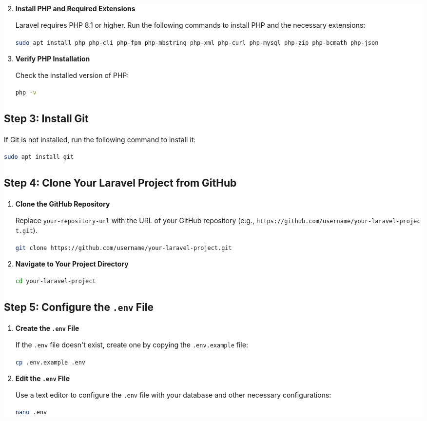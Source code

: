 2. **Install PHP and Required Extensions**

   Laravel requires PHP 8.1 or higher. Run the following commands to install PHP and the necessary extensions:

   ```bash
   sudo apt install php php-cli php-fpm php-mbstring php-xml php-curl php-mysql php-zip php-bcmath php-json
   ```

3. **Verify PHP Installation**

   Check the installed version of PHP:

   ```bash
   php -v
   ```

## Step 3: Install Git

If Git is not installed, run the following command to install it:

```bash
sudo apt install git
```

## Step 4: Clone Your Laravel Project from GitHub

1. **Clone the GitHub Repository**

   Replace `your-repository-url` with the URL of your GitHub repository (e.g., `https://github.com/username/your-laravel-project.git`).

   ```bash
   git clone https://github.com/username/your-laravel-project.git
   ```

2. **Navigate to Your Project Directory**

   ```bash
   cd your-laravel-project
   ```

## Step 5: Configure the `.env` File

1. **Create the `.env` File**

   If the `.env` file doesn't exist, create one by copying the `.env.example` file:

   ```bash
   cp .env.example .env
   ```

2. **Edit the `.env` File**

   Use a text editor to configure the `.env` file with your database and other necessary configurations:

   ```bash
   nano .env
   ```
